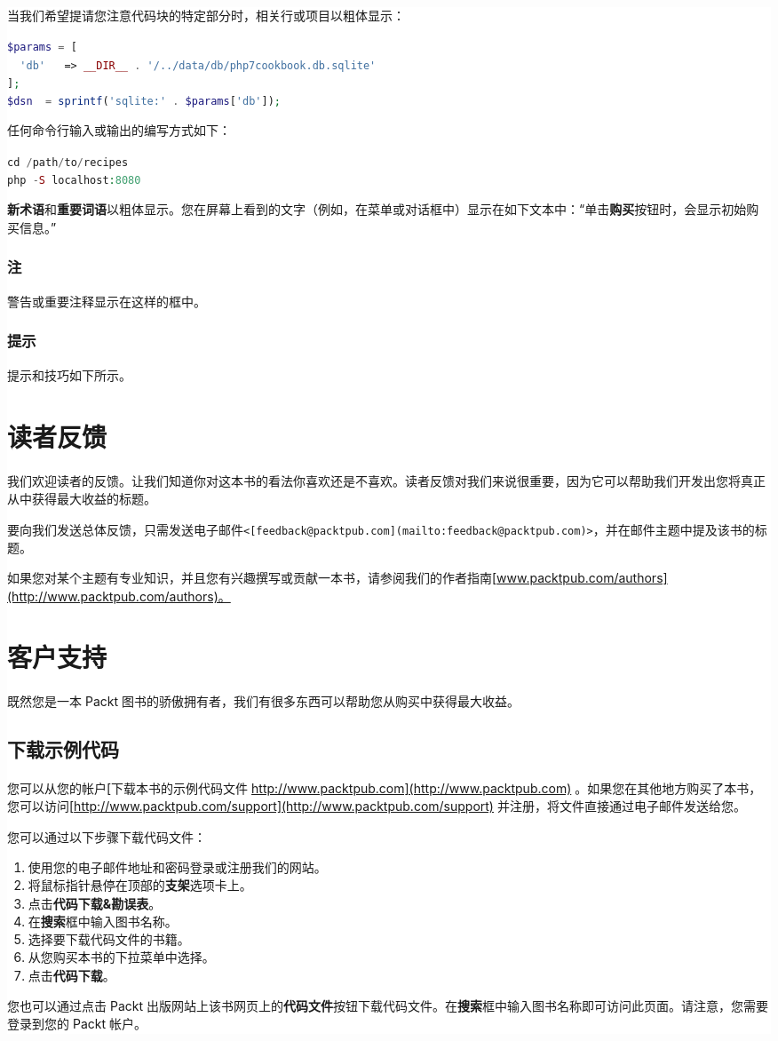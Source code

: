 当我们希望提请您注意代码块的特定部分时，相关行或项目以粗体显示：

```php
$params = [
  'db'   => __DIR__ . '/../data/db/php7cookbook.db.sqlite'
];
$dsn  = sprintf('sqlite:' . $params['db']);
```

任何命令行输入或输出的编写方式如下：

```php
cd /path/to/recipes
php -S localhost:8080

```

**新术语**和**重要词语**以粗体显示。您在屏幕上看到的文字（例如，在菜单或对话框中）显示在如下文本中：“单击**购买**按钮时，会显示初始购买信息。”

### 注

警告或重要注释显示在这样的框中。

### 提示

提示和技巧如下所示。

# 读者反馈

我们欢迎读者的反馈。让我们知道你对这本书的看法你喜欢还是不喜欢。读者反馈对我们来说很重要，因为它可以帮助我们开发出您将真正从中获得最大收益的标题。

要向我们发送总体反馈，只需发送电子邮件`<[feedback@packtpub.com](mailto:feedback@packtpub.com)>`，并在邮件主题中提及该书的标题。

如果您对某个主题有专业知识，并且您有兴趣撰写或贡献一本书，请参阅我们的作者指南[www.packtpub.com/authors](http://www.packtpub.com/authors)。

# 客户支持

既然您是一本 Packt 图书的骄傲拥有者，我们有很多东西可以帮助您从购买中获得最大收益。

## 下载示例代码

您可以从您的帐户[下载本书的示例代码文件 http://www.packtpub.com](http://www.packtpub.com) 。如果您在其他地方购买了本书，您可以访问[http://www.packtpub.com/support](http://www.packtpub.com/support) 并注册，将文件直接通过电子邮件发送给您。

您可以通过以下步骤下载代码文件：

1.  使用您的电子邮件地址和密码登录或注册我们的网站。
2.  将鼠标指针悬停在顶部的**支架**选项卡上。
3.  点击**代码下载&勘误表**。
4.  在**搜索**框中输入图书名称。
5.  选择要下载代码文件的书籍。
6.  从您购买本书的下拉菜单中选择。
7.  点击**代码下载**。

您也可以通过点击 Packt 出版网站上该书网页上的**代码文件**按钮下载代码文件。在**搜索**框中输入图书名称即可访问此页面。请注意，您需要登录到您的 Packt 帐户。
